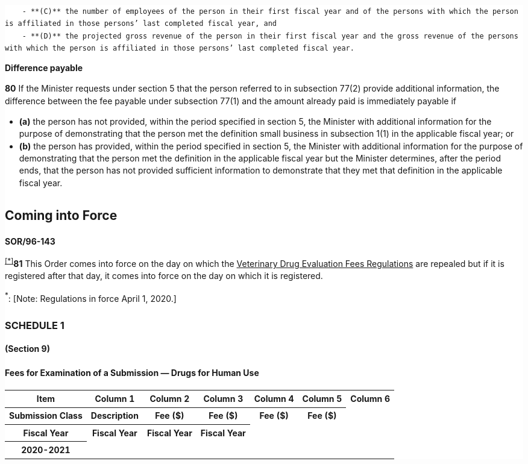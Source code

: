 		- **(C)** the number of employees of the person in their first fiscal year and of the persons with which the person is affiliated in those persons’ last completed fiscal year, and
		- **(D)** the projected gross revenue of the person in their first fiscal year and the gross revenue of the persons with which the person is affiliated in those persons’ last completed fiscal year.




**Difference payable**

**80** If the Minister requests under section 5 that the person referred to in subsection 77(2) provide additional information, the difference between the fee payable under subsection 77(1) and the amount already paid is immediately payable if
- **(a)** the person has not provided, within the period specified in section 5, the Minister with additional information for the purpose of demonstrating that the person met the definition small business in subsection 1(1) in the applicable fiscal year; or
- **(b)** the person has provided, within the period specified in section 5, the Minister with additional information for the purpose of demonstrating that the person met the definition in the applicable fiscal year but the Minister determines, after the period ends, that the person has not provided sufficient information to demonstrate that they met that definition in the applicable fiscal year.




## Coming into Force



**SOR/96-143**

<sup><a href='#fn_SOR-2019-124_e_transform_hq_25134'>[*]</a></sup>**81** This Order comes into force on the day on which the [Veterinary Drug Evaluation Fees Regulations](/en/Regulations/Statutory%20Orders%20and%20Regulations/96/143.md) are repealed but if it is registered after that day, it comes into force on the day on which it is registered.

<a name='fn_SOR-2019-124_e_transform_hq_25134'><sup>*</sup></a>: [Note: Regulations in force April 1, 2020.]<br />




### **SCHEDULE 1** 
**(Section 9)**
<table>
<h4>Fees for Examination of a Submission — Drugs for Human Use</h4>
<tr>
<th>Item</th>
<th>Column 1</th>
<th>Column 2</th>
<th>Column 3</th>
<th>Column 4</th>
<th>Column 5</th>
<th>Column 6</th>
</tr>
<tr>
<th>Submission Class</th>
<th>Description</th>
<th>Fee ($)</th>
<th>Fee ($)</th>
<th>Fee ($)</th>
<th>Fee ($)</th>
</tr>
<tr>
<th>Fiscal Year</th>
<th>Fiscal Year</th>
<th>Fiscal Year</th>
<th>Fiscal Year</th>
</tr>
<tr>
<th>2020-2021</th>